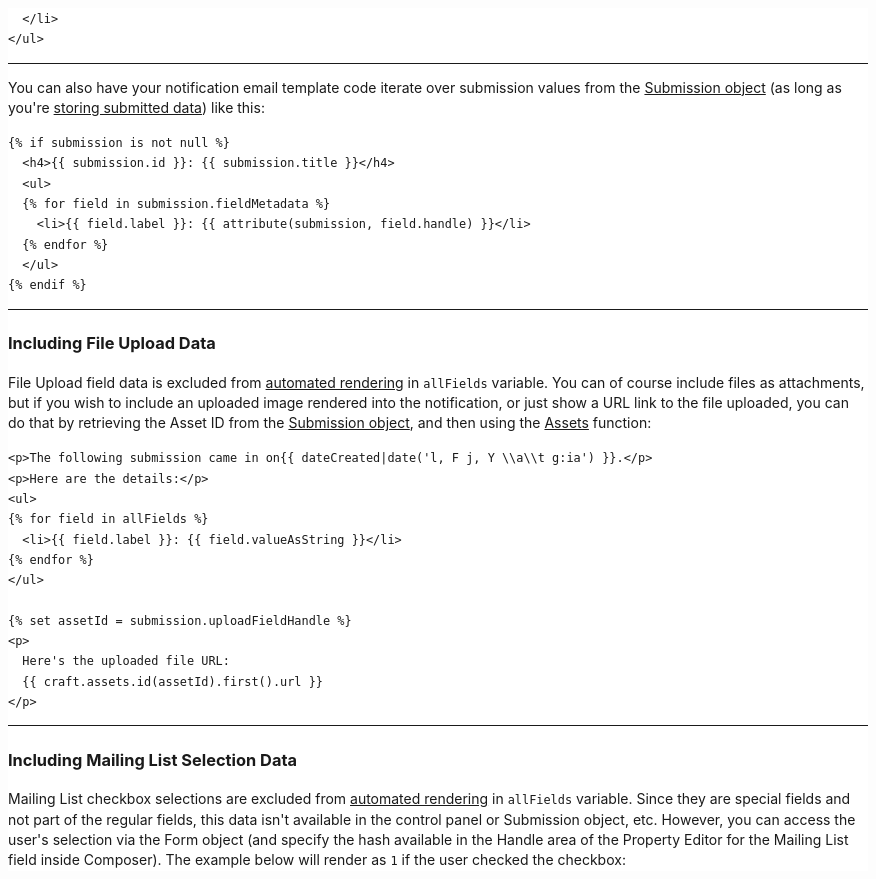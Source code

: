 ``` twig
  </li>
</ul>
```

---

You can also have your notification email template code iterate over submission values from the [Submission object](../template-objects/submission.md) (as long as you're [storing submitted data](forms-composer.md#submission-store-data)) like this:

``` twig
{% if submission is not null %}
  <h4>{{ submission.id }}: {{ submission.title }}</h4>
  <ul>
  {% for field in submission.fieldMetadata %}
    <li>{{ field.label }}: {{ attribute(submission, field.handle) }}</li>
  {% endfor %}
  </ul>
{% endif %}
```

---

### Including File Upload Data
File Upload field data is excluded from [automated rendering](#all-fields) in `allFields` variable. You can of course include files as attachments, but if you wish to include an uploaded image rendered into the notification, or just show a URL link to the file uploaded, you can do that by retrieving the Asset ID from the [Submission object](../template-objects/submission.md), and then using the [Assets](https://craftcms.com/docs/assets) function:

``` twig
<p>The following submission came in on{{ dateCreated|date('l, F j, Y \\a\\t g:ia') }}.</p>
<p>Here are the details:</p>
<ul>
{% for field in allFields %}
  <li>{{ field.label }}: {{ field.valueAsString }}</li>
{% endfor %}
</ul>

{% set assetId = submission.uploadFieldHandle %}
<p>
  Here's the uploaded file URL:
  {{ craft.assets.id(assetId).first().url }}
</p>
```

---

### Including Mailing List Selection Data
Mailing List checkbox selections are excluded from [automated rendering](#all-fields) in `allFields` variable. Since they are special fields and not part of the regular fields, this data isn't available in the control panel or Submission object, etc. However, you can access the user's selection via the Form object (and specify the hash available in the Handle area of the Property Editor for the Mailing List field inside Composer). The example below will render as `1` if the user checked the checkbox:
